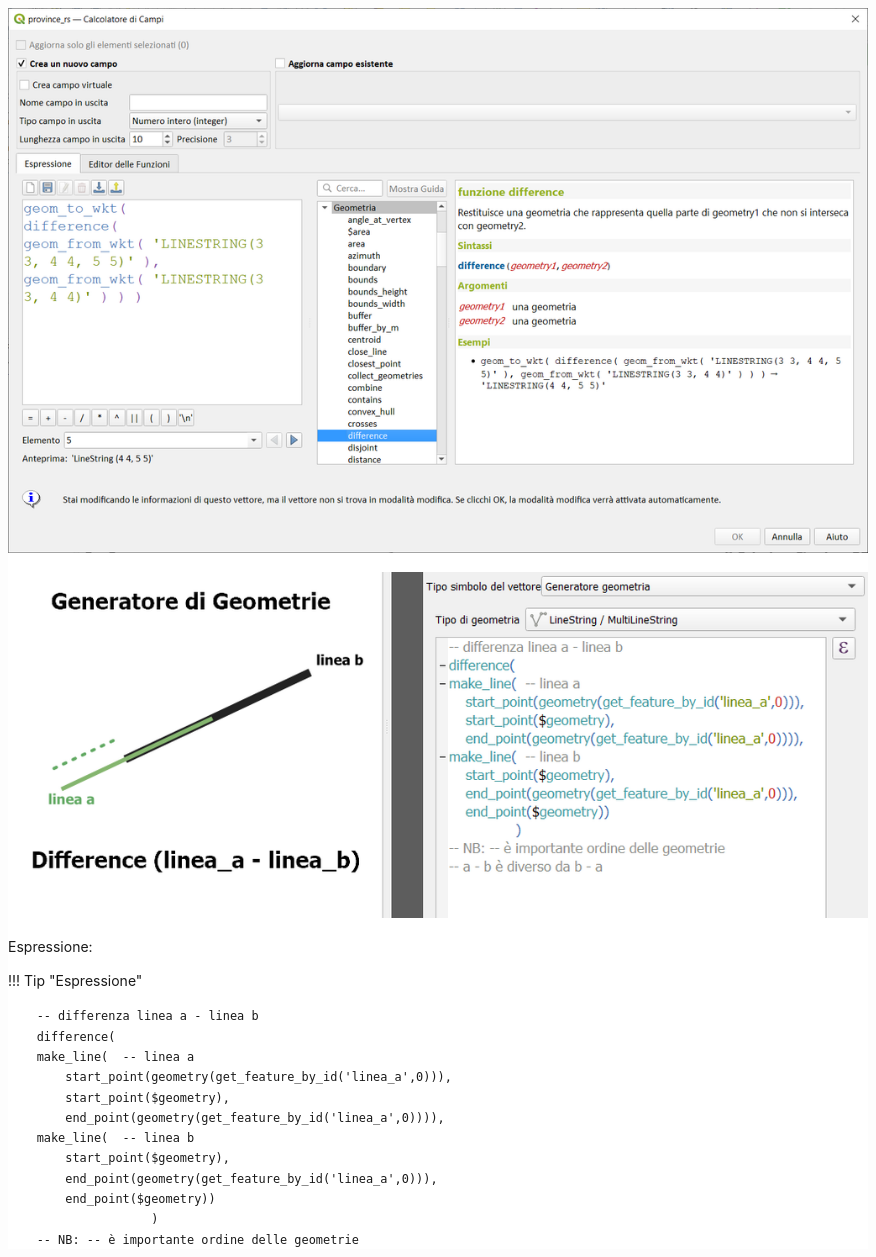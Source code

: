 [![](../../img/geometria/difference/difference1.png)](../../img/geometria/difference/difference1.png)

[![](../../img/geometria/difference/difference31.png)](../../img/geometria/difference/difference31.png)

Espressione:

!!! Tip "Espressione"
```
	-- differenza linea a - linea b
	difference( 
	make_line(  -- linea a
		start_point(geometry(get_feature_by_id('linea_a',0))), 
		start_point($geometry),
		end_point(geometry(get_feature_by_id('linea_a',0)))),
	make_line(  -- linea b
		start_point($geometry), 
		end_point(geometry(get_feature_by_id('linea_a',0))),
		end_point($geometry))
					)
	-- NB: -- è importante ordine delle geometrie
```